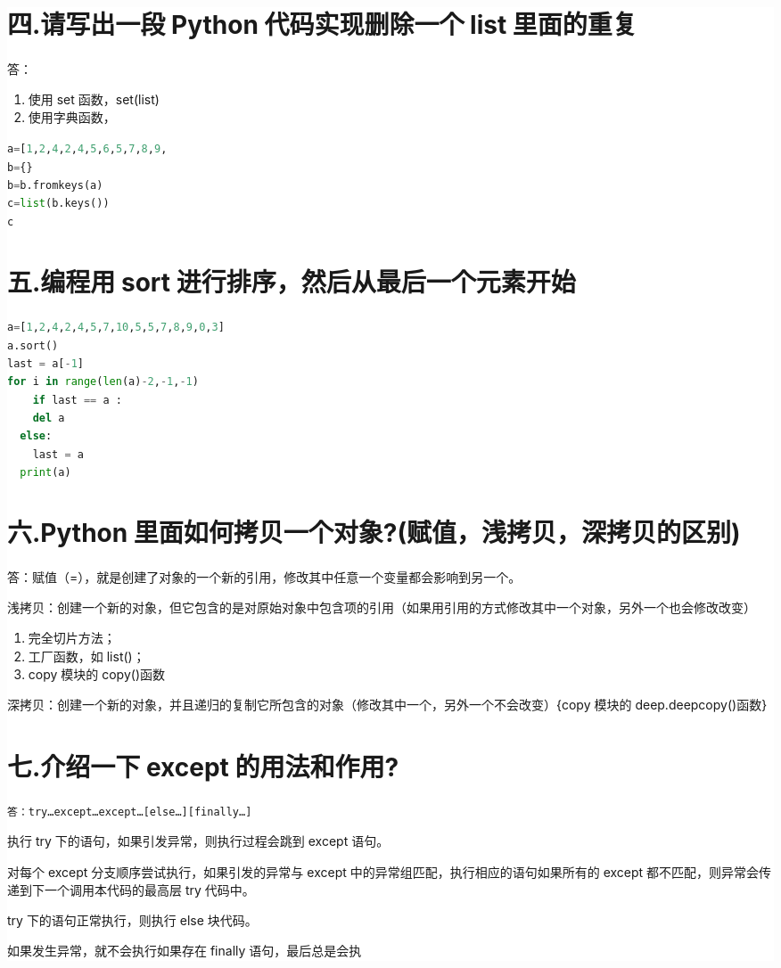 # 四.请写出一段 Python 代码实现删除一个 list 里面的重复

答：

1. 使用 set 函数，set(list)
2. 使用字典函数，

```python
a=[1,2,4,2,4,5,6,5,7,8,9,
b={}
b=b.fromkeys(a)
c=list(b.keys())
c
```

# 五.编程用 sort 进行排序，然后从最后一个元素开始

```python
a=[1,2,4,2,4,5,7,10,5,5,7,8,9,0,3]
a.sort()
last = a[-1]
for i in range(len(a)-2,-1,-1)
	if last == a :
    del a 
  else:
    last = a 
  print(a)
```

# 六.Python 里面如何拷贝一个对象?(赋值，浅拷贝，深拷贝的区别)

答：赋值（=），就是创建了对象的一个新的引用，修改其中任意一个变量都会影响到另一个。

浅拷贝：创建一个新的对象，但它包含的是对原始对象中包含项的引用（如果用引用的方式修改其中一个对象，另外一个也会修改改变）

1. 完全切片方法；
2. 工厂函数，如 list()；
3. copy 模块的 copy()函数

深拷贝：创建一个新的对象，并且递归的复制它所包含的对象（修改其中一个，另外一个不会改变）{copy 模块的 deep.deepcopy()函数}

# 七.介绍一下 except 的用法和作用?

`答：try…except…except…[else…][finally…]`

执行 try 下的语句，如果引发异常，则执行过程会跳到 except 语句。

对每个 except 分支顺序尝试执行，如果引发的异常与 except 中的异常组匹配，执行相应的语句如果所有的 except 都不匹配，则异常会传递到下一个调用本代码的最高层 try 代码中。

try 下的语句正常执行，则执行 else 块代码。

如果发生异常，就不会执行如果存在 finally 语句，最后总是会执
